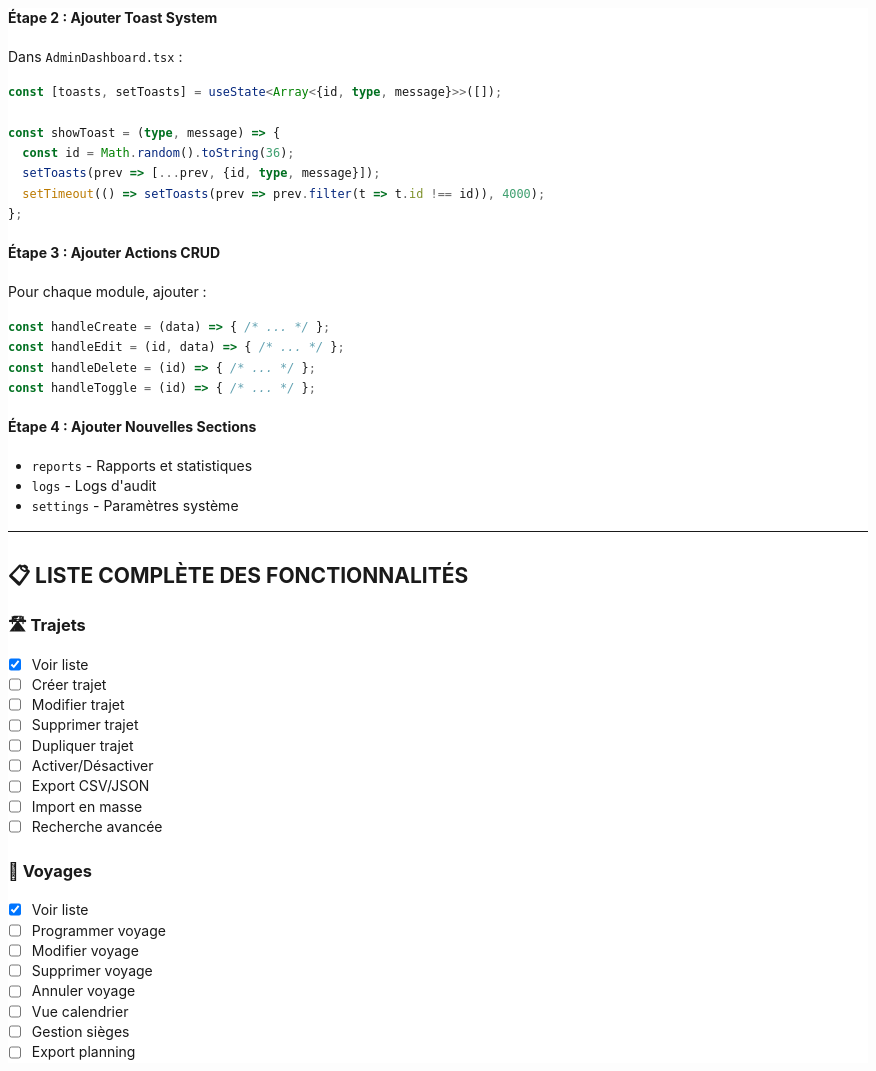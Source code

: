 #### Étape 2 : Ajouter Toast System
Dans `AdminDashboard.tsx` :
```typescript
const [toasts, setToasts] = useState<Array<{id, type, message}>>([]);

const showToast = (type, message) => {
  const id = Math.random().toString(36);
  setToasts(prev => [...prev, {id, type, message}]);
  setTimeout(() => setToasts(prev => prev.filter(t => t.id !== id)), 4000);
};
```

#### Étape 3 : Ajouter Actions CRUD
Pour chaque module, ajouter :
```typescript
const handleCreate = (data) => { /* ... */ };
const handleEdit = (id, data) => { /* ... */ };
const handleDelete = (id) => { /* ... */ };
const handleToggle = (id) => { /* ... */ };
```

#### Étape 4 : Ajouter Nouvelles Sections
- `reports` - Rapports et statistiques
- `logs` - Logs d'audit
- `settings` - Paramètres système

---

## 📋 LISTE COMPLÈTE DES FONCTIONNALITÉS

### 🛣️ **Trajets**
- [x] Voir liste
- [ ] Créer trajet
- [ ] Modifier trajet
- [ ] Supprimer trajet
- [ ] Dupliquer trajet
- [ ] Activer/Désactiver
- [ ] Export CSV/JSON
- [ ] Import en masse
- [ ] Recherche avancée

### 🚌 **Voyages**
- [x] Voir liste
- [ ] Programmer voyage
- [ ] Modifier voyage
- [ ] Supprimer voyage
- [ ] Annuler voyage
- [ ] Vue calendrier
- [ ] Gestion sièges
- [ ] Export planning

